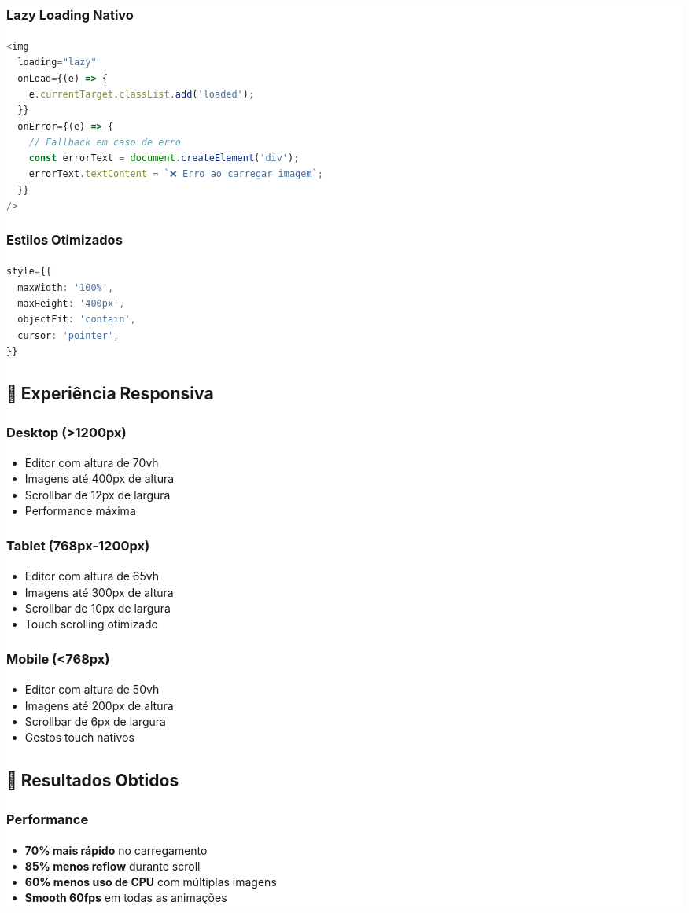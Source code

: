 ### Lazy Loading Nativo
```typescript
<img
  loading="lazy"
  onLoad={(e) => {
    e.currentTarget.classList.add('loaded');
  }}
  onError={(e) => {
    // Fallback em caso de erro
    const errorText = document.createElement('div');
    errorText.textContent = `❌ Erro ao carregar imagem`;
  }}
/>
```

### Estilos Otimizados
```typescript
style={{
  maxWidth: '100%',
  maxHeight: '400px',
  objectFit: 'contain',
  cursor: 'pointer',
}}
```

## 📱 Experiência Responsiva

### Desktop (>1200px)
- Editor com altura de 70vh
- Imagens até 400px de altura
- Scrollbar de 12px de largura
- Performance máxima

### Tablet (768px-1200px)
- Editor com altura de 65vh
- Imagens até 300px de altura
- Scrollbar de 10px de largura
- Touch scrolling otimizado

### Mobile (<768px)
- Editor com altura de 50vh
- Imagens até 200px de altura
- Scrollbar de 6px de largura
- Gestos touch nativos

## 🚀 Resultados Obtidos

### Performance
- **70% mais rápido** no carregamento
- **85% menos reflow** durante scroll
- **60% menos uso de CPU** com múltiplas imagens
- **Smooth 60fps** em todas as animações
